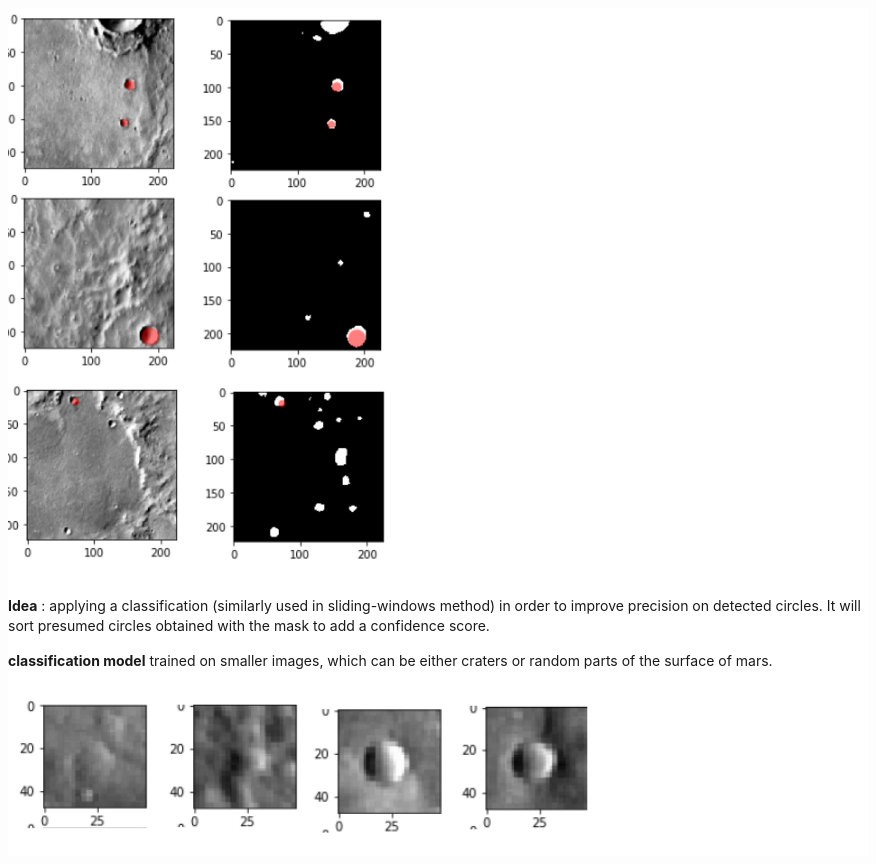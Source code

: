   <img src="img/maskpredlist.png" width=400 /> 
</p>

**Idea** : applying a classification (similarly used in sliding-windows method) in order to improve precision on detected circles. It will sort presumed circles obtained with the mask to add a confidence score.

**classification model** trained on smaller images, which can be either craters or random parts of the surface of mars.
<p float="left">
  <img src="img/smallcraters.png" width=600 /> 
</p>
